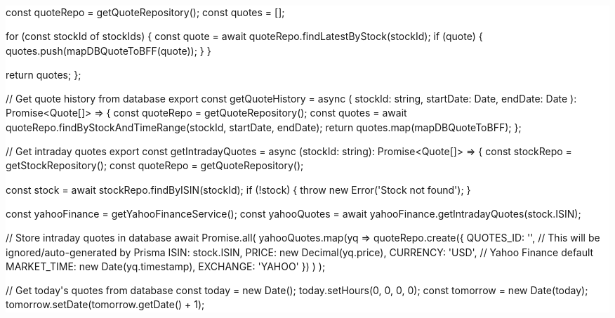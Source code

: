   const quoteRepo = getQuoteRepository();
  const quotes = [];

  for (const stockId of stockIds) {
    const quote = await quoteRepo.findLatestByStock(stockId);
    if (quote) {
      quotes.push(mapDBQuoteToBFF(quote));
    }
  }

  return quotes;
};

// Get quote history from database
export const getQuoteHistory = async (
  stockId: string,
  startDate: Date,
  endDate: Date
): Promise<Quote[]> => {
  const quoteRepo = getQuoteRepository();
  const quotes = await quoteRepo.findByStockAndTimeRange(stockId, startDate, endDate);
  return quotes.map(mapDBQuoteToBFF);
};

// Get intraday quotes
export const getIntradayQuotes = async (stockId: string): Promise<Quote[]> => {
  const stockRepo = getStockRepository();
  const quoteRepo = getQuoteRepository();

  const stock = await stockRepo.findByISIN(stockId);
  if (!stock) {
    throw new Error('Stock not found');
  }

  const yahooFinance = getYahooFinanceService();
  const yahooQuotes = await yahooFinance.getIntradayQuotes(stock.ISIN);

  // Store intraday quotes in database
  await Promise.all(
    yahooQuotes.map(yq => 
      quoteRepo.create({
        QUOTES_ID: '', // This will be ignored/auto-generated by Prisma
        ISIN: stock.ISIN,
        PRICE: new Decimal(yq.price),
        CURRENCY: 'USD', // Yahoo Finance default
        MARKET_TIME: new Date(yq.timestamp),
        EXCHANGE: 'YAHOO'
      })
    )
  );

  // Get today's quotes from database
  const today = new Date();
  today.setHours(0, 0, 0, 0);
  const tomorrow = new Date(today);
  tomorrow.setDate(tomorrow.getDate() + 1);
